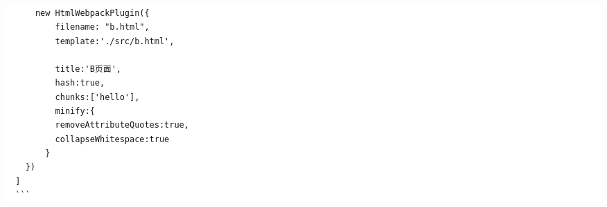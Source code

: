           new HtmlWebpackPlugin({	
              filename: "b.html",
              template:'./src/b.html',
      
              title:'B页面',
              hash:true,						
              chunks:['hello'],
              minify:{					
              removeAttributeQuotes:true,
              collapseWhitespace:true	
          	}
      	})
      ]
      ```

